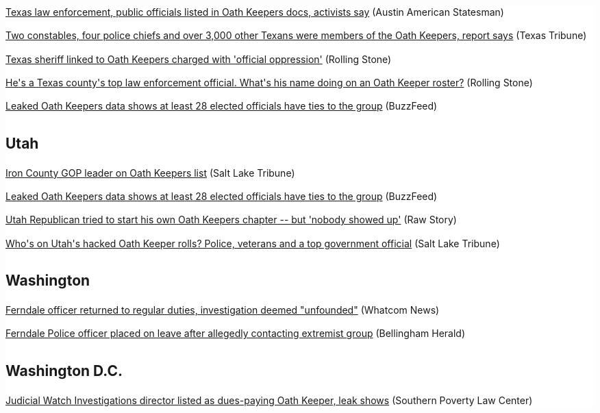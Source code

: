 [Texas law enforcement, public officials listed in Oath Keepers docs,
activists
say](https://eu.statesman.com/story/news/state/2022/09/07/texas-authorities-officials-found-in-oath-keepers-docs-activists-say/65742674007/) (Austin American Statesman)

[Two constables, four police chiefs and over 3,000 other Texans were
members of the Oath Keepers, report
says](https://www.texastribune.org/2022/09/07/texas-oath-keepers-adl/) (Texas Tribune)

[Texas sheriff linked to Oath Keepers charged with 'official
oppression'](https://www.rollingstone.com/politics/politics-news/texas-sheriff-oath-keeper-arrest-1259582/) (Rolling Stone)

[He's a Texas county's top law enforcement official. What's his name
doing on an Oath Keeper
roster?](https://www.rollingstone.com/politics/politics-features/texas-sheriff-oath-keeper-member-immigration-1256774/) (Rolling Stone)

[Leaked Oath Keepers data shows at least 28 elected officials have ties
to the
group](https://www.buzzfeednews.com/article/jessicagarrison/leaked-oath-keepers-data-shows-at-least-28-elected) (BuzzFeed)

## Utah

[Iron County GOP leader on Oath Keepers
list](https://www.sltrib.com/news/politics/2021/10/22/iron-county-gop-leader/) (Salt Lake Tribune)

[Leaked Oath Keepers data shows at least 28 elected officials have ties
to the
group](https://www.buzzfeednews.com/article/jessicagarrison/leaked-oath-keepers-data-shows-at-least-28-elected) (BuzzFeed)

[Utah Republican tried to start his own Oath Keepers chapter -- but
'nobody showed up'](https://www.rawstory.com/volney-morin/) (Raw Story)

[Who's on Utah's hacked Oath Keeper rolls? Police, veterans and a top
government
official](https://www.sltrib.com/news/politics/2021/10/13/whos-utahs-hacked-oath/) (Salt Lake Tribune)

## Washington

[Ferndale officer returned to regular duties, investigation deemed
"unfounded"](https://whatcom-news.com/ferndale-officer-returned-to-regular-duties-investigation-deemed-unfounded_168801/) (Whatcom News)

[Ferndale Police officer placed on leave after allegedly contacting
extremist
group](https://www.bellinghamherald.com/news/local/article254871912.html) (Bellingham Herald)

## Washington D.C.

[Judicial Watch Investigations director listed as dues-paying Oath
Keeper, leak
shows](https://www.splcenter.org/hatewatch/2021/11/02/judicial-watch-investigations-director-listed-dues-paying-oath-keeper-leak-shows) (Southern Poverty Law Center)
